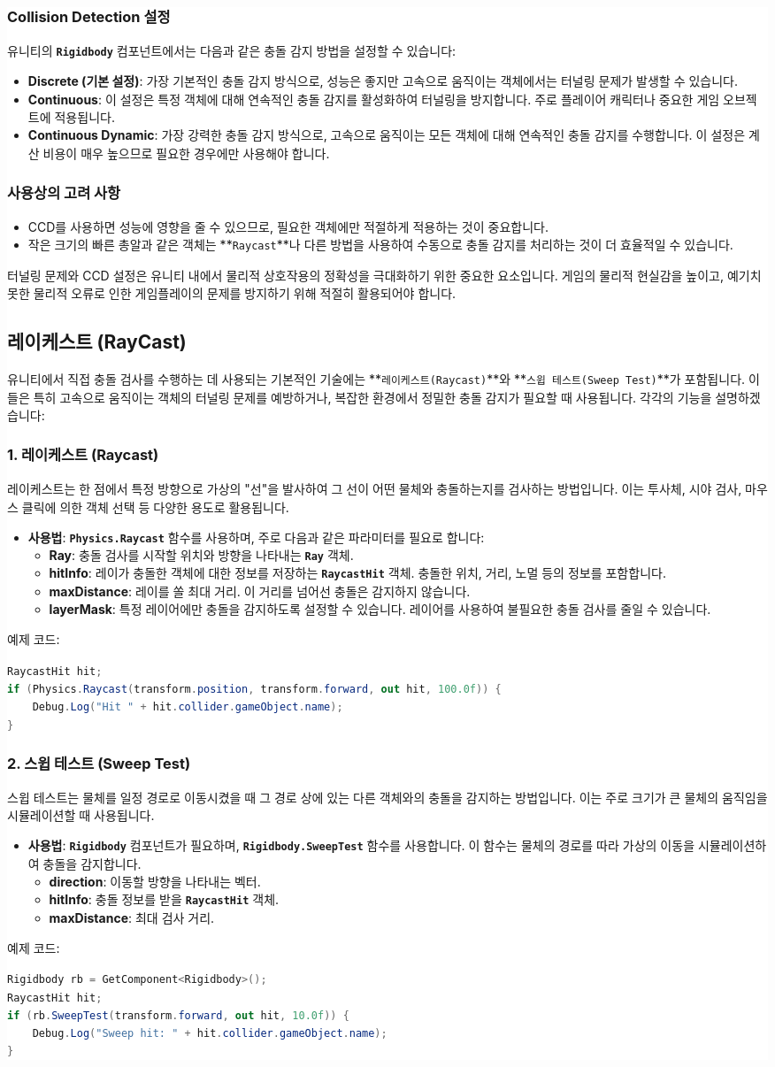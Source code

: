 ### **Collision Detection 설정**

유니티의 **`Rigidbody`** 컴포넌트에서는 다음과 같은 충돌 감지 방법을 설정할 수 있습니다:

- **Discrete (기본 설정)**: 가장 기본적인 충돌 감지 방식으로, 성능은 좋지만 고속으로 움직이는 객체에서는 터널링 문제가 발생할 수 있습니다.
- **Continuous**: 이 설정은 특정 객체에 대해 연속적인 충돌 감지를 활성화하여 터널링을 방지합니다. 주로 플레이어 캐릭터나 중요한 게임 오브젝트에 적용됩니다.
- **Continuous Dynamic**: 가장 강력한 충돌 감지 방식으로, 고속으로 움직이는 모든 객체에 대해 연속적인 충돌 감지를 수행합니다. 이 설정은 계산 비용이 매우 높으므로 필요한 경우에만 사용해야 합니다.

### **사용상의 고려 사항**

- CCD를 사용하면 성능에 영향을 줄 수 있으므로, 필요한 객체에만 적절하게 적용하는 것이 중요합니다.
- 작은 크기의 빠른 총알과 같은 객체는 **`Raycast`**나 다른 방법을 사용하여 수동으로 충돌 감지를 처리하는 것이 더 효율적일 수 있습니다.

터널링 문제와 CCD 설정은 유니티 내에서 물리적 상호작용의 정확성을 극대화하기 위한 중요한 요소입니다. 게임의 물리적 현실감을 높이고, 예기치 못한 물리적 오류로 인한 게임플레이의 문제를 방지하기 위해 적절히 활용되어야 합니다.

## 레이케스트 (RayCast)

유니티에서 직접 충돌 검사를 수행하는 데 사용되는 기본적인 기술에는 **`레이케스트(Raycast)`**와 **`스윕 테스트(Sweep Test)`**가 포함됩니다. 이들은 특히 고속으로 움직이는 객체의 터널링 문제를 예방하거나, 복잡한 환경에서 정밀한 충돌 감지가 필요할 때 사용됩니다. 각각의 기능을 설명하겠습니다:

### **1. 레이케스트 (Raycast)**

레이케스트는 한 점에서 특정 방향으로 가상의 "선"을 발사하여 그 선이 어떤 물체와 충돌하는지를 검사하는 방법입니다. 이는 투사체, 시야 검사, 마우스 클릭에 의한 객체 선택 등 다양한 용도로 활용됩니다.

- **사용법**: **`Physics.Raycast`** 함수를 사용하며, 주로 다음과 같은 파라미터를 필요로 합니다:
    - **Ray**: 충돌 검사를 시작할 위치와 방향을 나타내는 **`Ray`** 객체.
    - **hitInfo**: 레이가 충돌한 객체에 대한 정보를 저장하는 **`RaycastHit`** 객체. 충돌한 위치, 거리, 노멀 등의 정보를 포함합니다.
    - **maxDistance**: 레이를 쏠 최대 거리. 이 거리를 넘어선 충돌은 감지하지 않습니다.
    - **layerMask**: 특정 레이어에만 충돌을 감지하도록 설정할 수 있습니다. 레이어를 사용하여 불필요한 충돌 검사를 줄일 수 있습니다.

예제 코드:

```csharp
RaycastHit hit;
if (Physics.Raycast(transform.position, transform.forward, out hit, 100.0f)) {
    Debug.Log("Hit " + hit.collider.gameObject.name);
}
```

### **2. 스윕 테스트 (Sweep Test)**

스윕 테스트는 물체를 일정 경로로 이동시켰을 때 그 경로 상에 있는 다른 객체와의 충돌을 감지하는 방법입니다. 이는 주로 크기가 큰 물체의 움직임을 시뮬레이션할 때 사용됩니다.

- **사용법**: **`Rigidbody`** 컴포넌트가 필요하며, **`Rigidbody.SweepTest`** 함수를 사용합니다. 이 함수는 물체의 경로를 따라 가상의 이동을 시뮬레이션하여 충돌을 감지합니다.
    - **direction**: 이동할 방향을 나타내는 벡터.
    - **hitInfo**: 충돌 정보를 받을 **`RaycastHit`** 객체.
    - **maxDistance**: 최대 검사 거리.

예제 코드:

```csharp
Rigidbody rb = GetComponent<Rigidbody>();
RaycastHit hit;
if (rb.SweepTest(transform.forward, out hit, 10.0f)) {
    Debug.Log("Sweep hit: " + hit.collider.gameObject.name);
}
```
